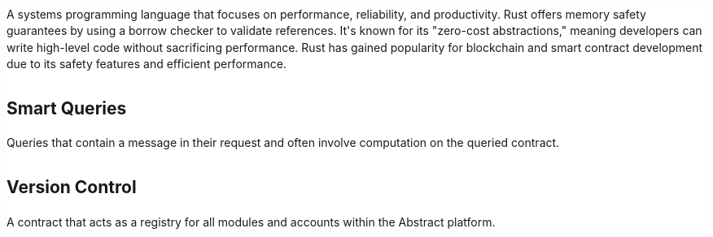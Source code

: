 A systems programming language that focuses on performance, reliability, and productivity. Rust offers memory safety
guarantees by using a borrow checker to validate references. It's known for its "zero-cost abstractions," meaning
developers can write high-level code without sacrificing performance. Rust has gained popularity for blockchain and
smart contract development due to its safety features and efficient performance.

## Smart Queries

Queries that contain a message in their request and often involve computation on the queried contract.

## Version Control

A contract that acts as a registry for all modules and accounts within the Abstract platform.